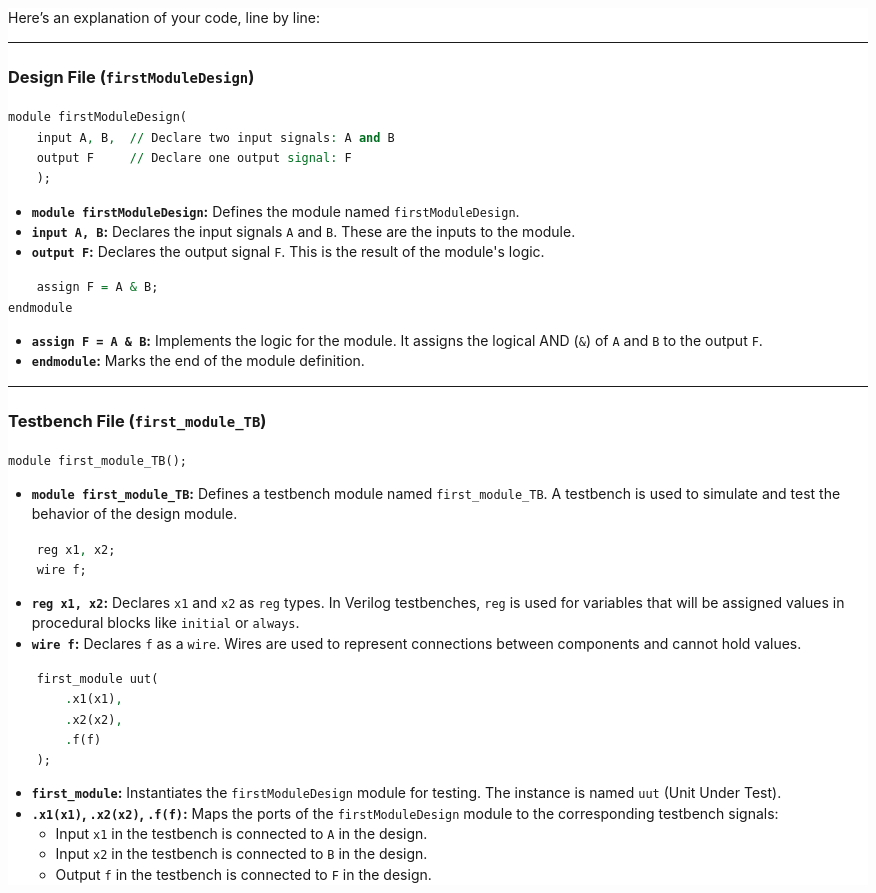 Here’s an explanation of your code, line by line:

---

### Design File (`firstModuleDesign`)

```vhdl
module firstModuleDesign(
    input A, B,  // Declare two input signals: A and B
    output F     // Declare one output signal: F
    );
```

- **`module firstModuleDesign`:** Defines the module named `firstModuleDesign`.
- **`input A, B`:** Declares the input signals `A` and `B`. These are the inputs to the module.
- **`output F`:** Declares the output signal `F`. This is the result of the module's logic.

```vhdl
    assign F = A & B; 
endmodule
```

- **`assign F = A & B`:** Implements the logic for the module. It assigns the logical AND (`&`) of `A` and `B` to the output `F`.
- **`endmodule`:** Marks the end of the module definition.

---

### Testbench File (`first_module_TB`)

```vhdl
module first_module_TB();
```

- **`module first_module_TB`:** Defines a testbench module named `first_module_TB`. A testbench is used to simulate and test the behavior of the design module.

```vhdl
    reg x1, x2;
    wire f;
```

- **`reg x1, x2`:** Declares `x1` and `x2` as `reg` types. In Verilog testbenches, `reg` is used for variables that will be assigned values in procedural blocks like `initial` or `always`.
- **`wire f`:** Declares `f` as a `wire`. Wires are used to represent connections between components and cannot hold values.

```vhdl
    first_module uut(
        .x1(x1),
        .x2(x2),
        .f(f)
    );
```

- **`first_module`:** Instantiates the `firstModuleDesign` module for testing. The instance is named `uut` (Unit Under Test).
- **`.x1(x1)`, `.x2(x2)`, `.f(f)`:** Maps the ports of the `firstModuleDesign` module to the corresponding testbench signals:
    - Input `x1` in the testbench is connected to `A` in the design.
    - Input `x2` in the testbench is connected to `B` in the design.
    - Output `f` in the testbench is connected to `F` in the design.
